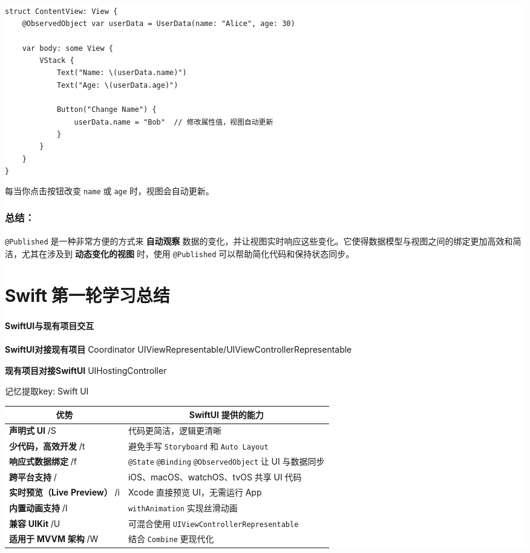 ```
struct ContentView: View {
    @ObservedObject var userData = UserData(name: "Alice", age: 30)
    
    var body: some View {
        VStack {
            Text("Name: \(userData.name)")
            Text("Age: \(userData.age)")
            
            Button("Change Name") {
                userData.name = "Bob"  // 修改属性值，视图自动更新
            }
        }
    }
}
```

每当你点击按钮改变 `name` 或 `age` 时，视图会自动更新。

### 总结：

`@Published` 是一种非常方便的方式来 **自动观察** 数据的变化，并让视图实时响应这些变化。它使得数据模型与视图之间的绑定更加高效和简洁，尤其在涉及到 **动态变化的视图** 时，使用 `@Published` 可以帮助简化代码和保持状态同步。

# Swift 第一轮学习总结
#### SwiftUI与现有项目交互

**SwiftUI对接现有项目**
Coordinator
UIViewRepresentable/UIViewControllerRepresentable

**现有项目对接SwiftUI**
UIHostingController

记忆提取key:  Swift UI

| 优势                        | SwiftUI 提供的能力                                    |
| ------------------------- | ------------------------------------------------ |
| **声明式 UI** /S             | 代码更简洁，逻辑更清晰                                      |
| **少代码，高效开发** /t           | 避免手写 `Storyboard` 和 `Auto Layout`                |
| **响应式数据绑定** /f            | `@State` `@Binding` `@ObservedObject` 让 UI 与数据同步 |
| **跨平台支持** /               | iOS、macOS、watchOS、tvOS 共享 UI 代码                  |
| **实时预览（Live Preview）** /i | Xcode 直接预览 UI，无需运行 App                           |
| **内置动画支持** /I             | `withAnimation` 实现丝滑动画                           |
| **兼容 UIKit**  /U          | 可混合使用 `UIViewControllerRepresentable`            |
| **适用于 MVVM 架构** /W        | 结合 `Combine` 更现代化                                |

